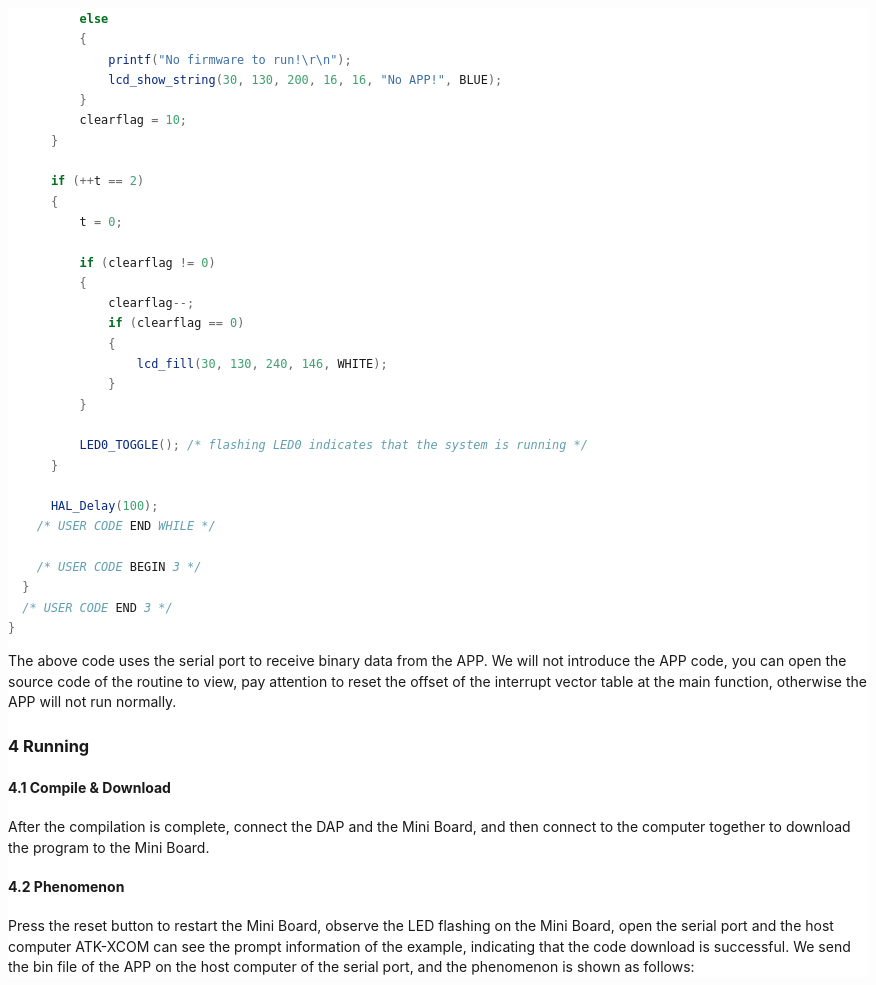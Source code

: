 ```c#
	      else
	      {
	          printf("No firmware to run!\r\n");
	          lcd_show_string(30, 130, 200, 16, 16, "No APP!", BLUE);
	      }
	      clearflag = 10;
	  }

	  if (++t == 2)
	  {
	      t = 0;

	      if (clearflag != 0)
	      {
	          clearflag--;
	          if (clearflag == 0)
	          {
	              lcd_fill(30, 130, 240, 146, WHITE);
	          }
	      }

	      LED0_TOGGLE(); /* flashing LED0 indicates that the system is running */
	  }

	  HAL_Delay(100);
    /* USER CODE END WHILE */

    /* USER CODE BEGIN 3 */
  }
  /* USER CODE END 3 */
}
```
The above code uses the serial port to receive binary data from the APP. We will not introduce the APP code, you can open the source code of the routine to view, pay attention to reset the offset of the interrupt vector table at the main function, otherwise the APP will not run normally.


### 4 Running
#### 4.1 Compile & Download
After the compilation is complete, connect the DAP and the Mini Board, and then connect to the computer together to download the program to the Mini Board.
#### 4.2 Phenomenon
Press the reset button to restart the Mini Board, observe the LED flashing on the Mini Board, open the serial port and the host computer ATK-XCOM can see the prompt information of the example, indicating that the code download is successful. We send the bin file of the APP on the host computer of the serial port, and the phenomenon is shown as follows:
